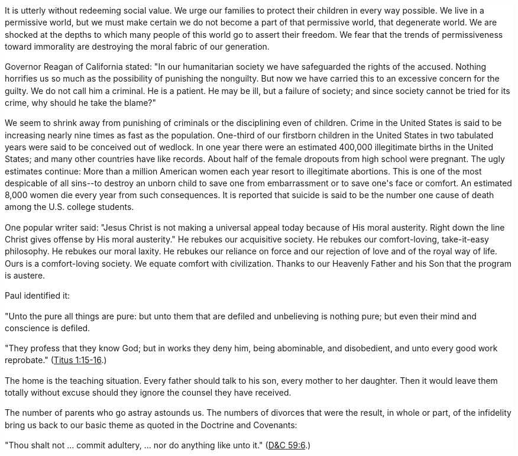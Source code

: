 It is utterly without redeeming social value. We urge our families to protect
their children in every way possible. We live in a permissive world, but we
must make certain we do not become a part of that permissive world, that
degenerate world. We are shocked at the depths to which many people of this
world go to assert their freedom. We fear that the trends of permissiveness
toward immorality are destroying the moral fabric of our generation.

Governor Reagan of California stated: "In our humanitarian society we have
safeguarded the rights of the accused. Nothing horrifies us so much as the
possibility of punishing the nonguilty. But now we have carried this to an
excessive concern for the guilty. We do not call him a criminal. He is a
patient. He may be ill, but a failure of society; and since society cannot be
tried for its crime, why should he take the blame?"

We seem to shrink away from punishing of criminals or the disciplining even of
children. Crime in the United States is said to be increasing nearly nine
times as fast as the population. One-third of our firstborn children in the
United States in two tabulated years were said to be conceived out of wedlock.
In one year there were an estimated 400,000 illegitimate births in the United
States; and many other countries have like records. About half of the female
dropouts from high school were pregnant. The ugly estimates continue: More
than a million American women each year resort to illegitimate abortions. This
is one of the most despicable of all sins--to destroy an unborn child to save
one from embarrassment or to save one's face or comfort. An estimated 8,000
women die every year from such consequences. It is reported that suicide is
said to be the number one cause of death among the U.S. college students.

One popular writer said: "Jesus Christ is not making a universal appeal today
because of His moral austerity. Right down the line Christ gives offense by
His moral austerity." He rebukes our acquisitive society. He rebukes our
comfort-loving, take-it-easy philosophy. He rebukes our moral laxity. He
rebukes our reliance on force and our rejection of love and of the royal way
of life. Ours is a comfort-loving society. We equate comfort with
civilization. Thanks to our Heavenly Father and his Son that the program is
austere.

Paul identified it:

"Unto the pure all things are pure: but unto them that are defiled and
unbelieving is nothing pure; but even their mind and conscience is defiled.

"They profess that they know God; but in works they deny him, being
abominable, and disobedient, and unto every good work reprobate." ([Titus
1:15-16](https://www.lds.org/scriptures/nt/titus/1.15-16?lang=eng#14).)

The home is the teaching situation. Every father should talk to his son, every
mother to her daughter. Then it would leave them totally without excuse should
they ignore the counsel they have received.

The number of parents who go astray astounds us. The numbers of divorces that
were the result, in whole or part, of the infidelity bring us back to our
basic theme as quoted in the Doctrine and Covenants:

"Thou shalt not ... commit adultery, ... nor do anything like unto it." ([D&amp;C
59:6](https://www.lds.org/scriptures/dc-testament/dc/59.6?lang=eng#5).)

